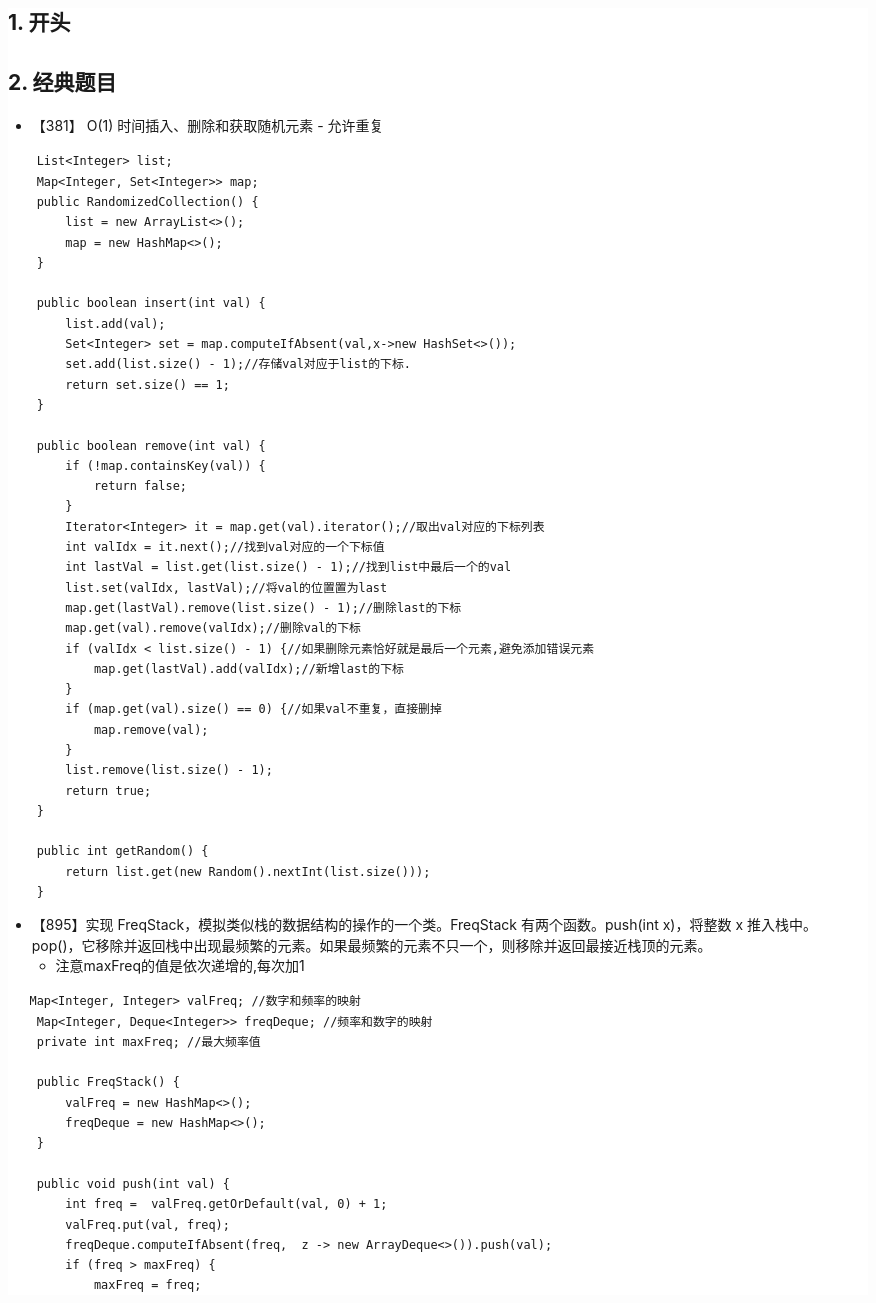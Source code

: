 ## 1. 开头
## 2. 经典题目
* 【381】 O(1) 时间插入、删除和获取随机元素 - 允许重复
```
    List<Integer> list;
    Map<Integer, Set<Integer>> map;
    public RandomizedCollection() {
        list = new ArrayList<>();
        map = new HashMap<>();
    }

    public boolean insert(int val) {
        list.add(val);
        Set<Integer> set = map.computeIfAbsent(val,x->new HashSet<>());
        set.add(list.size() - 1);//存储val对应于list的下标.
        return set.size() == 1;
    }

    public boolean remove(int val) {
        if (!map.containsKey(val)) {
            return false;
        }
        Iterator<Integer> it = map.get(val).iterator();//取出val对应的下标列表
        int valIdx = it.next();//找到val对应的一个下标值
        int lastVal = list.get(list.size() - 1);//找到list中最后一个的val
        list.set(valIdx, lastVal);//将val的位置置为last
        map.get(lastVal).remove(list.size() - 1);//删除last的下标
        map.get(val).remove(valIdx);//删除val的下标
        if (valIdx < list.size() - 1) {//如果删除元素恰好就是最后一个元素,避免添加错误元素
            map.get(lastVal).add(valIdx);//新增last的下标
        }
        if (map.get(val).size() == 0) {//如果val不重复，直接删掉
            map.remove(val);
        }
        list.remove(list.size() - 1);
        return true;
    }

    public int getRandom() {
        return list.get(new Random().nextInt(list.size()));
    }
```

* 【895】实现 FreqStack，模拟类似栈的数据结构的操作的一个类。FreqStack 有两个函数。push(int x)，将整数 x 推入栈中。  pop()，它移除并返回栈中出现最频繁的元素。如果最频繁的元素不只一个，则移除并返回最接近栈顶的元素。
  * 注意maxFreq的值是依次递增的,每次加1

```
   Map<Integer, Integer> valFreq; //数字和频率的映射
    Map<Integer, Deque<Integer>> freqDeque; //频率和数字的映射
    private int maxFreq; //最大频率值

    public FreqStack() {
        valFreq = new HashMap<>();
        freqDeque = new HashMap<>();
    }

    public void push(int val) {
        int freq =  valFreq.getOrDefault(val, 0) + 1;
        valFreq.put(val, freq);
        freqDeque.computeIfAbsent(freq,  z -> new ArrayDeque<>()).push(val);
        if (freq > maxFreq) {
            maxFreq = freq;
```
